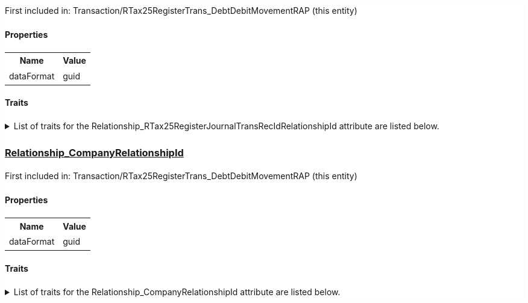 First included in: Transaction/RTax25RegisterTrans_DebtDebitMovementRAP (this entity)  

#### Properties

<table><tr><th>Name</th><th>Value</th></tr><tr><td>dataFormat</td><td>guid</td></tr></table>

#### Traits

<details><summary>List of traits for the Relationship_RTax25RegisterJournalTransRecIdRelationshipId attribute are listed below.</summary></details>

### <a href=#Relationship_CompanyRelationshipId name="Relationship_CompanyRelationshipId">Relationship_CompanyRelationshipId</a>

First included in: Transaction/RTax25RegisterTrans_DebtDebitMovementRAP (this entity)  

#### Properties

<table><tr><th>Name</th><th>Value</th></tr><tr><td>dataFormat</td><td>guid</td></tr></table>

#### Traits

<details><summary>List of traits for the Relationship_CompanyRelationshipId attribute are listed below.</summary></details>
